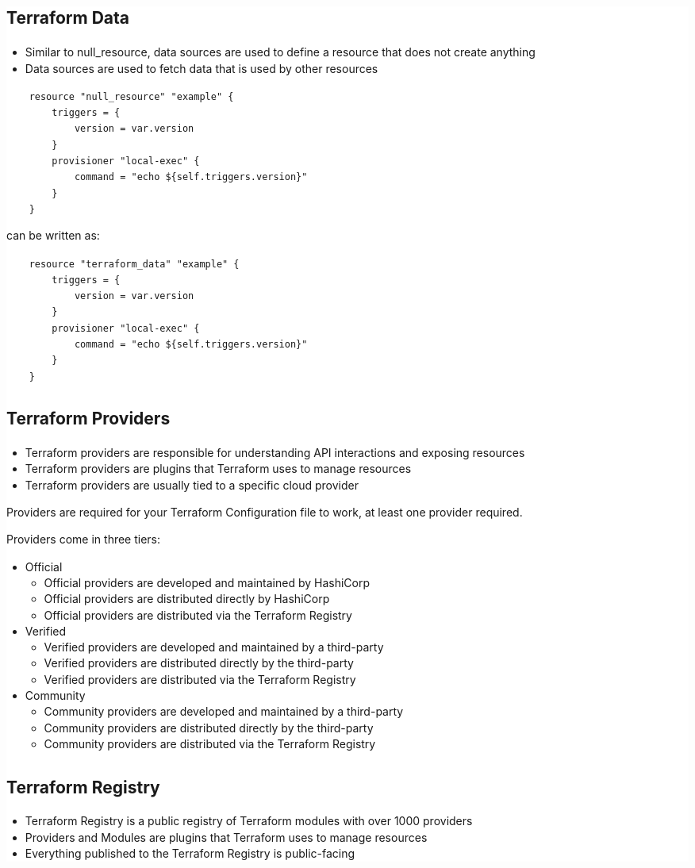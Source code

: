 ## Terraform Data
* Similar to null_resource, data sources are used to define a resource that does not create anything
* Data sources are used to fetch data that is used by other resources

```
    resource "null_resource" "example" {
        triggers = { 
            version = var.version
        }
        provisioner "local-exec" {
            command = "echo ${self.triggers.version}"
        }
    }
```

can be written as:

```
    resource "terraform_data" "example" {
        triggers = { 
            version = var.version
        }
        provisioner "local-exec" {
            command = "echo ${self.triggers.version}"
        }
    }
```

## Terraform Providers
* Terraform providers are responsible for understanding API interactions and exposing resources
* Terraform providers are plugins that Terraform uses to manage resources
* Terraform providers are usually tied to a specific cloud provider

Providers are required for your Terraform Configuration file to work, at least one provider required.

Providers come in three tiers:
* Official
    * Official providers are developed and maintained by HashiCorp
    * Official providers are distributed directly by HashiCorp
    * Official providers are distributed via the Terraform Registry
* Verified
    * Verified providers are developed and maintained by a third-party
    * Verified providers are distributed directly by the third-party
    * Verified providers are distributed via the Terraform Registry
* Community
    * Community providers are developed and maintained by a third-party
    * Community providers are distributed directly by the third-party
    * Community providers are distributed via the Terraform Registry

## Terraform Registry
* Terraform Registry is a public registry of Terraform modules with over 1000 providers
* Providers and Modules are plugins that Terraform uses to manage resources
* Everything published to the Terraform Registry is public-facing
